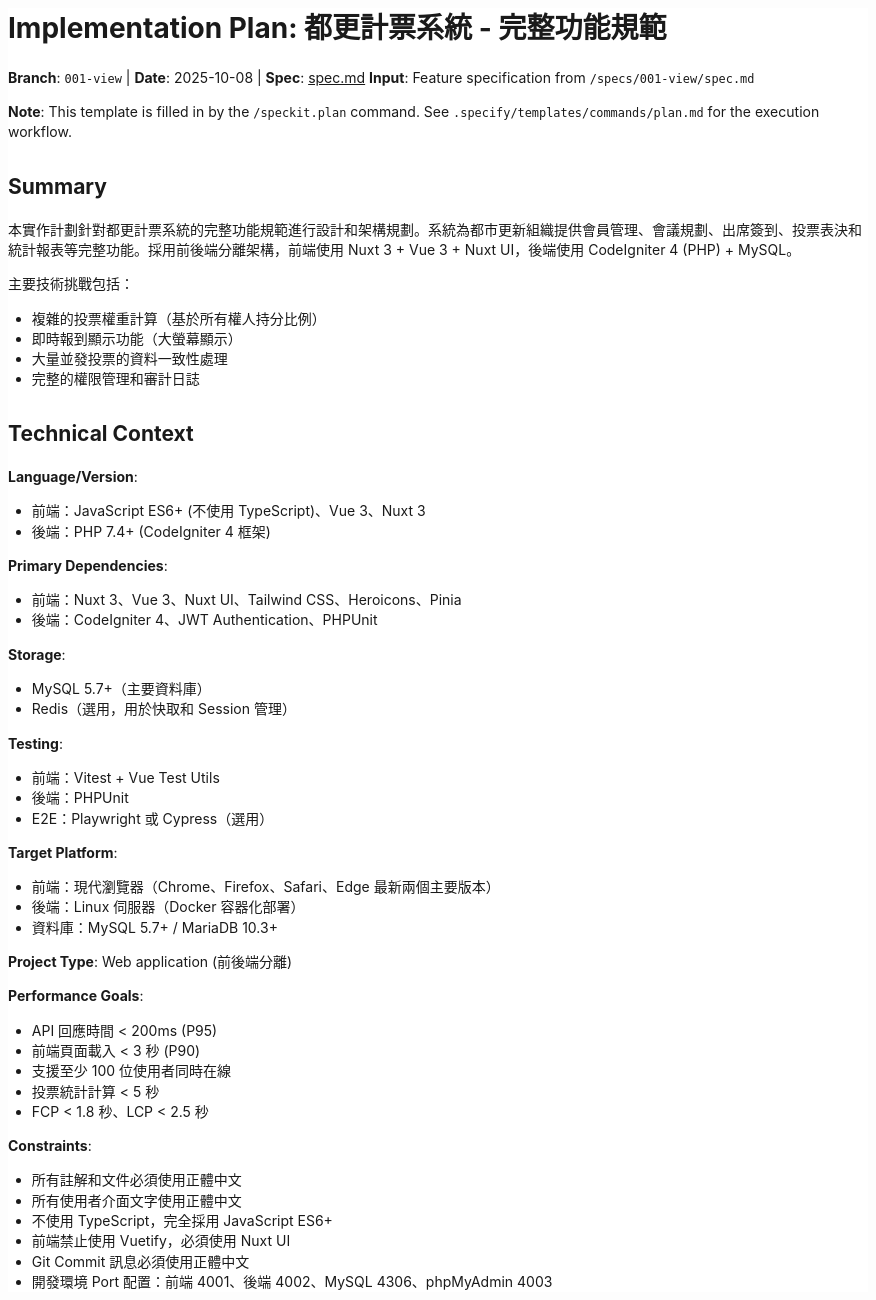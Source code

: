 # Implementation Plan: 都更計票系統 - 完整功能規範

**Branch**: `001-view` | **Date**: 2025-10-08 | **Spec**: [spec.md](./spec.md)
**Input**: Feature specification from `/specs/001-view/spec.md`

**Note**: This template is filled in by the `/speckit.plan` command. See `.specify/templates/commands/plan.md` for the execution workflow.

## Summary

本實作計劃針對都更計票系統的完整功能規範進行設計和架構規劃。系統為都市更新組織提供會員管理、會議規劃、出席簽到、投票表決和統計報表等完整功能。採用前後端分離架構，前端使用 Nuxt 3 + Vue 3 + Nuxt UI，後端使用 CodeIgniter 4 (PHP) + MySQL。

主要技術挑戰包括：
- 複雜的投票權重計算（基於所有權人持分比例）
- 即時報到顯示功能（大螢幕顯示）
- 大量並發投票的資料一致性處理
- 完整的權限管理和審計日誌

## Technical Context

**Language/Version**:
- 前端：JavaScript ES6+ (不使用 TypeScript)、Vue 3、Nuxt 3
- 後端：PHP 7.4+ (CodeIgniter 4 框架)

**Primary Dependencies**:
- 前端：Nuxt 3、Vue 3、Nuxt UI、Tailwind CSS、Heroicons、Pinia
- 後端：CodeIgniter 4、JWT Authentication、PHPUnit

**Storage**:
- MySQL 5.7+（主要資料庫）
- Redis（選用，用於快取和 Session 管理）

**Testing**:
- 前端：Vitest + Vue Test Utils
- 後端：PHPUnit
- E2E：Playwright 或 Cypress（選用）

**Target Platform**:
- 前端：現代瀏覽器（Chrome、Firefox、Safari、Edge 最新兩個主要版本）
- 後端：Linux 伺服器（Docker 容器化部署）
- 資料庫：MySQL 5.7+ / MariaDB 10.3+

**Project Type**: Web application (前後端分離)

**Performance Goals**:
- API 回應時間 < 200ms (P95)
- 前端頁面載入 < 3 秒 (P90)
- 支援至少 100 位使用者同時在線
- 投票統計計算 < 5 秒
- FCP < 1.8 秒、LCP < 2.5 秒

**Constraints**:
- 所有註解和文件必須使用正體中文
- 所有使用者介面文字使用正體中文
- 不使用 TypeScript，完全採用 JavaScript ES6+
- 前端禁止使用 Vuetify，必須使用 Nuxt UI
- Git Commit 訊息必須使用正體中文
- 開發環境 Port 配置：前端 4001、後端 4002、MySQL 4306、phpMyAdmin 4003
